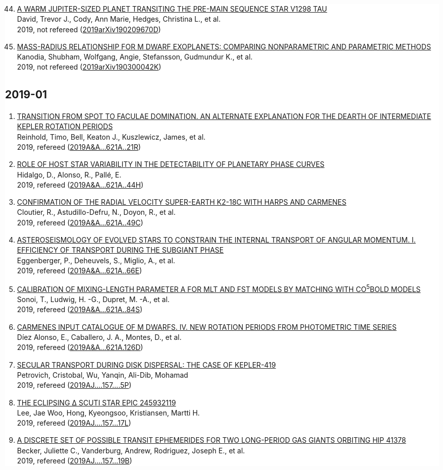 44. [A WARM JUPITER-SIZED PLANET TRANSITING THE PRE-MAIN SEQUENCE STAR V1298 TAU](http://adsabs.harvard.edu/abs/2019arXiv190209670D)  
David, Trevor J., Cody, Ann Marie, Hedges, Christina L., et al.    
2019, not refereed ([2019arXiv190209670D](http://adsabs.harvard.edu/abs/2019arXiv190209670D))  

45. [MASS-RADIUS RELATIONSHIP FOR M DWARF EXOPLANETS: COMPARING NONPARAMETRIC AND PARAMETRIC METHODS](http://adsabs.harvard.edu/abs/2019arXiv190300042K)  
Kanodia, Shubham, Wolfgang, Angie, Stefansson, Gudmundur K., et al.    
2019, not refereed ([2019arXiv190300042K](http://adsabs.harvard.edu/abs/2019arXiv190300042K))  


2019-01
-------

1. [TRANSITION FROM SPOT TO FACULAE DOMINATION. AN ALTERNATE EXPLANATION FOR THE DEARTH OF INTERMEDIATE KEPLER ROTATION PERIODS](http://adsabs.harvard.edu/abs/2019A&A...621A..21R)  
Reinhold, Timo, Bell, Keaton J., Kuszlewicz, James, et al.    
2019, refereed ([2019A&A...621A..21R](http://adsabs.harvard.edu/abs/2019A&A...621A..21R))  

2. [ROLE OF HOST STAR VARIABILITY IN THE DETECTABILITY OF PLANETARY PHASE CURVES](http://adsabs.harvard.edu/abs/2019A&A...621A..44H)  
Hidalgo, D., Alonso, R., Pallé, E.    
2019, refereed ([2019A&A...621A..44H](http://adsabs.harvard.edu/abs/2019A&A...621A..44H))  

3. [CONFIRMATION OF THE RADIAL VELOCITY SUPER-EARTH K2-18C WITH HARPS AND CARMENES](http://adsabs.harvard.edu/abs/2019A&A...621A..49C)  
Cloutier, R., Astudillo-Defru, N., Doyon, R., et al.    
2019, refereed ([2019A&A...621A..49C](http://adsabs.harvard.edu/abs/2019A&A...621A..49C))  

4. [ASTEROSEISMOLOGY OF EVOLVED STARS TO CONSTRAIN THE INTERNAL TRANSPORT OF ANGULAR MOMENTUM. I. EFFICIENCY OF TRANSPORT DURING THE SUBGIANT PHASE](http://adsabs.harvard.edu/abs/2019A&A...621A..66E)  
Eggenberger, P., Deheuvels, S., Miglio, A., et al.    
2019, refereed ([2019A&A...621A..66E](http://adsabs.harvard.edu/abs/2019A&A...621A..66E))  

5. [CALIBRATION OF MIXING-LENGTH PARAMETER Α FOR MLT AND FST MODELS BY MATCHING WITH CO<SUP>5</SUP>BOLD MODELS](http://adsabs.harvard.edu/abs/2019A&A...621A..84S)  
Sonoi, T., Ludwig, H. -G., Dupret, M. -A., et al.    
2019, refereed ([2019A&A...621A..84S](http://adsabs.harvard.edu/abs/2019A&A...621A..84S))  

6. [CARMENES INPUT CATALOGUE OF M DWARFS. IV. NEW ROTATION PERIODS FROM PHOTOMETRIC TIME SERIES](http://adsabs.harvard.edu/abs/2019A&A...621A.126D)  
Díez Alonso, E., Caballero, J. A., Montes, D., et al.    
2019, refereed ([2019A&A...621A.126D](http://adsabs.harvard.edu/abs/2019A&A...621A.126D))  

7. [SECULAR TRANSPORT DURING DISK DISPERSAL: THE CASE OF KEPLER-419](http://adsabs.harvard.edu/abs/2019AJ....157....5P)  
Petrovich, Cristobal, Wu, Yanqin, Ali-Dib, Mohamad    
2019, refereed ([2019AJ....157....5P](http://adsabs.harvard.edu/abs/2019AJ....157....5P))  

8. [THE ECLIPSING Δ SCUTI STAR EPIC 245932119](http://adsabs.harvard.edu/abs/2019AJ....157...17L)  
Lee, Jae Woo, Hong, Kyeongsoo, Kristiansen, Martti H.    
2019, refereed ([2019AJ....157...17L](http://adsabs.harvard.edu/abs/2019AJ....157...17L))  

9. [A DISCRETE SET OF POSSIBLE TRANSIT EPHEMERIDES FOR TWO LONG-PERIOD GAS GIANTS ORBITING HIP 41378](http://adsabs.harvard.edu/abs/2019AJ....157...19B)  
Becker, Juliette C., Vanderburg, Andrew, Rodriguez, Joseph E., et al.    
2019, refereed ([2019AJ....157...19B](http://adsabs.harvard.edu/abs/2019AJ....157...19B))  
